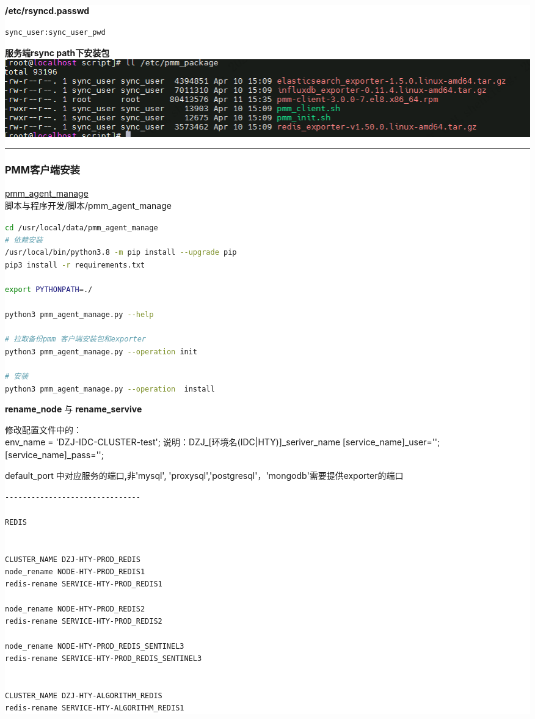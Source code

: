 **/etc/rsyncd.passwd**

```bash
sync_user:sync_user_pwd
```

**服务端rsync path下安装包**
![服务端rsync path下安装包](images/pmm-package.png)

-----

### PMM客户端安装

[pmm_agent_manage](../../脚本与程序开发/脚本/pmm_agent_manage)  
脚本与程序开发/脚本/pmm_agent_manage

```bash
cd /usr/local/data/pmm_agent_manage
# 依赖安装
/usr/local/bin/python3.8 -m pip install --upgrade pip
pip3 install -r requirements.txt

export PYTHONPATH=./

python3 pmm_agent_manage.py --help 

# 拉取备份pmm 客户端安装包和exporter
python3 pmm_agent_manage.py --operation init

# 安装
python3 pmm_agent_manage.py --operation  install
```

**rename_node** 与 **rename_servive**

修改配置文件中的：  
env_name = 'DZJ-IDC-CLUSTER-test';   说明：DZJ_[环境名(IDC|HTY)]_seriver_name
[service_name]_user='';  
[service_name]_pass='';

default_port 中对应服务的端口,非'mysql', 'proxysql','postgresql'，'mongodb'需要提供exporter的端口

```txt
-------------------------------

REDIS


CLUSTER_NAME DZJ-HTY-PROD_REDIS
node_rename NODE-HTY-PROD_REDIS1
redis-rename SERVICE-HTY-PROD_REDIS1

node_rename NODE-HTY-PROD_REDIS2
redis-rename SERVICE-HTY-PROD_REDIS2

node_rename NODE-HTY-PROD_REDIS_SENTINEL3
redis-rename SERVICE-HTY-PROD_REDIS_SENTINEL3


CLUSTER_NAME DZJ-HTY-ALGORITHM_REDIS
redis-rename SERVICE-HTY-ALGORITHM_REDIS1
```